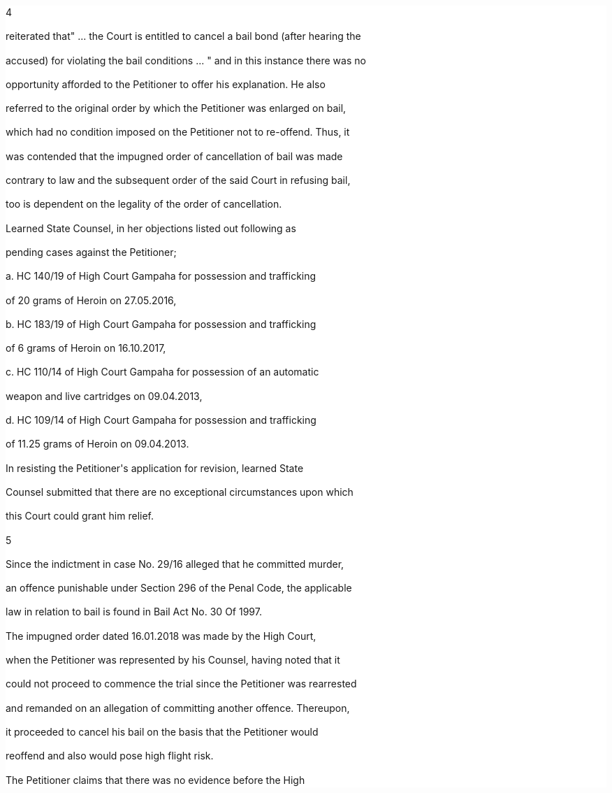 4

reiterated that" ... the Court is entitled to cancel a bail bond (after hearing the

accused) for violating the bail conditions ... " and in this instance there was no

opportunity afforded to the Petitioner to offer his explanation. He also

referred to the original order by which the Petitioner was enlarged on bail,

which had no condition imposed on the Petitioner not to re-offend. Thus, it

was contended that the impugned order of cancellation of bail was made

contrary to law and the subsequent order of the said Court in refusing bail,

too is dependent on the legality of the order of cancellation.

Learned State Counsel, in her objections listed out following as

pending cases against the Petitioner;

a. HC 140/19 of High Court Gampaha for possession and trafficking

of 20 grams of Heroin on 27.05.2016,

b. HC 183/19 of High Court Gampaha for possession and trafficking

of 6 grams of Heroin on 16.10.2017,

c. HC 110/14 of High Court Gampaha for possession of an automatic

weapon and live cartridges on 09.04.2013,

d. HC 109/14 of High Court Gampaha for possession and trafficking

of 11.25 grams of Heroin on 09.04.2013.

In resisting the Petitioner's application for revision, learned State

Counsel submitted that there are no exceptional circumstances upon which

this Court could grant him relief.

5

Since the indictment in case No. 29/16 alleged that he committed murder,

an offence punishable under Section 296 of the Penal Code, the applicable

law in relation to bail is found in Bail Act No. 30 Of 1997.

The impugned order dated 16.01.2018 was made by the High Court,

when the Petitioner was represented by his Counsel, having noted that it

could not proceed to commence the trial since the Petitioner was rearrested

and remanded on an allegation of committing another offence. Thereupon,

it proceeded to cancel his bail on the basis that the Petitioner would

reoffend and also would pose high flight risk.

The Petitioner claims that there was no evidence before the High
